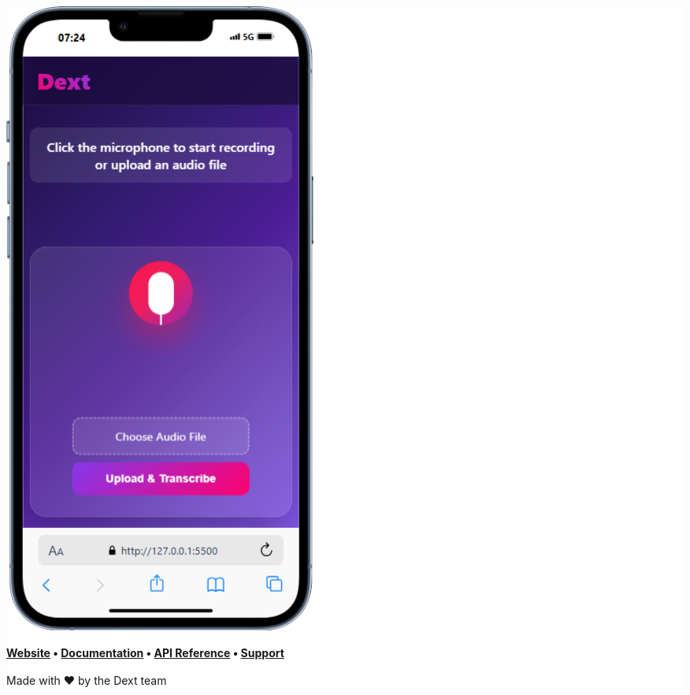 ![Dext Preview](https://github.com/dhiraj7kr/SpeechToText/blob/main/iPhone-13-PRO-127.0.0.1.png)

**[Website](https://dext.com) • [Documentation](https://docs.dext.com) • [API Reference](https://api.dext.com) • [Support](mailto:support@dext.com)**

Made with ❤️ by the Dext team

</div>
